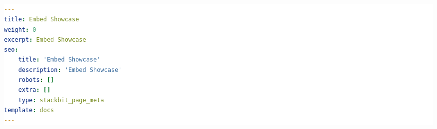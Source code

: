 ```yaml
---
title: Embed Showcase
weight: 0
excerpt: Embed Showcase
seo:
    title: 'Embed Showcase'
    description: 'Embed Showcase'
    robots: []
    extra: []
    type: stackbit_page_meta
template: docs
---
```


<iframe src="https://next-js-e-commerce-beta-livid.vercel.app/" height="1000px" width="1400px" scrolling="yes" frameborder="no" loading="lazy" allowtransparency="true" allowfullscreen="true" frameborder="0" ></iframe>


<iframe src="https://zumzi-chat-messenger.vercel.app/" height="1000px" width="1400px" scrolling="yes" frameborder="no" loading="lazy" allowtransparency="true" allowfullscreen="true" frameborder="0" ></iframe>


<iframe src="https://bgoonz-blog-2-0.vercel.app/" height="1000px" width="1400px" scrolling="yes" frameborder="no" loading="lazy" allowtransparency="true" allowfullscreen="true" frameborder="0" ></iframe>


<iframe src="https://blog-w-comments.vercel.app/" height="1000px" width="1400px" scrolling="yes" frameborder="no" loading="lazy" allowtransparency="true" allowfullscreen="true" frameborder="0" ></iframe>


<iframe src="https://iframe-showcase.vercel.app/" height="1000px" width="1400px" scrolling="yes" frameborder="no" loading="lazy" allowtransparency="true" allowfullscreen="true" frameborder="0" ></iframe>


<iframe src="https://beginner-js-site.vercel.app/" height="1000px" width="1400px" scrolling="yes" frameborder="no" loading="lazy" allowtransparency="true" allowfullscreen="true" frameborder="0" ></iframe>


<iframe src="https://random-static-html-deploys.netlify.app/3dbox" height="1000px" width="1400px" scrolling="yes" frameborder="no" loading="lazy" allowtransparency="true" allowfullscreen="true" frameborder="0" ></iframe>


<iframe src="https://random-static-html-deploys.netlify.app/DnaAnimation.html" height="1000px" width="1400px" scrolling="yes" frameborder="no" loading="lazy" allowtransparency="true" allowfullscreen="true" frameborder="0" ></iframe>




<iframe src="https://random-static-html-deploys.netlify.app/HypotenuseCalculation.html" height="1000px" width="1400px" scrolling="yes" frameborder="no" loading="lazy" allowtransparency="true" allowfullscreen="true" frameborder="0" ></iframe>
